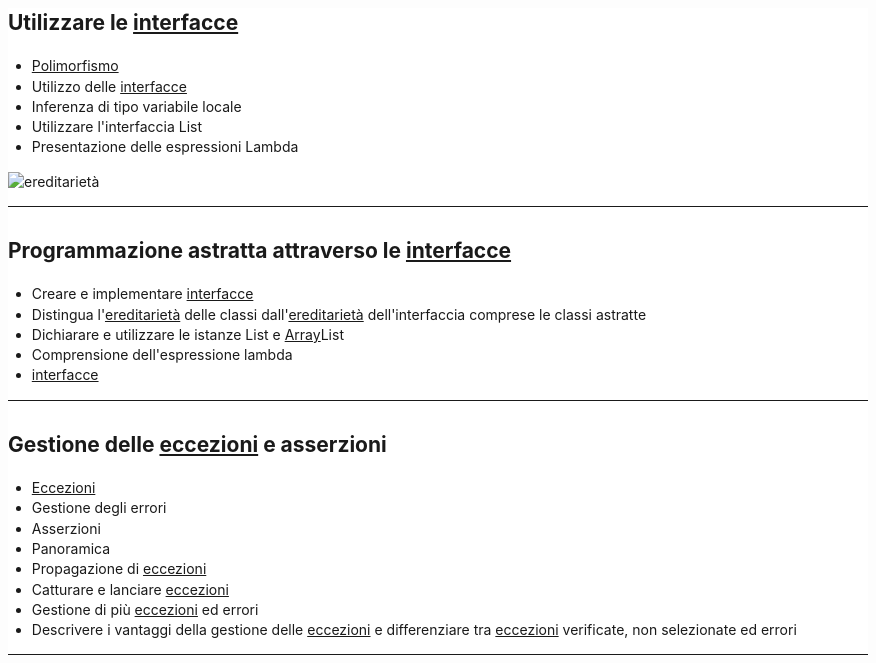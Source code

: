 
## Utilizzare le [interfacce](https://github.com/maboglia/CorsoJava/blob/master/appunti/015_interfacce.md)

* [Polimorfismo](https://github.com/maboglia/CorsoJava/blob/master/appunti/012_classi_polimorfismo.md)
* Utilizzo delle [interfacce](https://github.com/maboglia/CorsoJava/blob/master/appunti/015_interfacce.md)
* Inferenza di tipo variabile locale
* Utilizzare l'interfaccia List
* Presentazione delle espressioni Lambda

![[ereditarietà](https://github.com/maboglia/CorsoJava/blob/master/appunti/011_classi_ereditarieta.md)](https://github.com/maboglia/CorsoJava/raw/master/appunti/img/gerarchia5.png)

---

## Programmazione astratta attraverso le [interfacce](https://github.com/maboglia/CorsoJava/blob/master/appunti/015_interfacce.md)

* Creare e implementare [interfacce](https://github.com/maboglia/CorsoJava/blob/master/appunti/015_interfacce.md)
* Distingua l'[ereditarietà](https://github.com/maboglia/CorsoJava/blob/master/appunti/011_classi_ereditarieta.md) delle classi dall'[ereditarietà](https://github.com/maboglia/CorsoJava/blob/master/appunti/011_classi_ereditarieta.md) dell'interfaccia comprese le classi astratte
* Dichiarare e utilizzare le istanze List e [Array](https://github.com/maboglia/CorsoJava/blob/master/appunti/006_array.md)List
* Comprensione dell'espressione lambda
* [interfacce](https://github.com/maboglia/CorsoJava/blob/master/appunti/015_interfacce.md)

---

## Gestione delle [eccezioni](https://github.com/maboglia/CorsoJava/blob/master/appunti/017_eccezioni.md) e asserzioni

* [Eccezioni](https://github.com/maboglia/CorsoJava/blob/master/appunti/017_eccezioni.md)
* Gestione degli errori
* Asserzioni
* Panoramica
* Propagazione di [eccezioni](https://github.com/maboglia/CorsoJava/blob/master/appunti/017_eccezioni.md)
* Catturare e lanciare [eccezioni](https://github.com/maboglia/CorsoJava/blob/master/appunti/017_eccezioni.md)
* Gestione di più [eccezioni](https://github.com/maboglia/CorsoJava/blob/master/appunti/017_eccezioni.md) ed errori
* Descrivere i vantaggi della gestione delle [eccezioni](https://github.com/maboglia/CorsoJava/blob/master/appunti/017_eccezioni.md) e differenziare tra [eccezioni](https://github.com/maboglia/CorsoJava/blob/master/appunti/017_eccezioni.md) verificate, non selezionate ed errori

---
